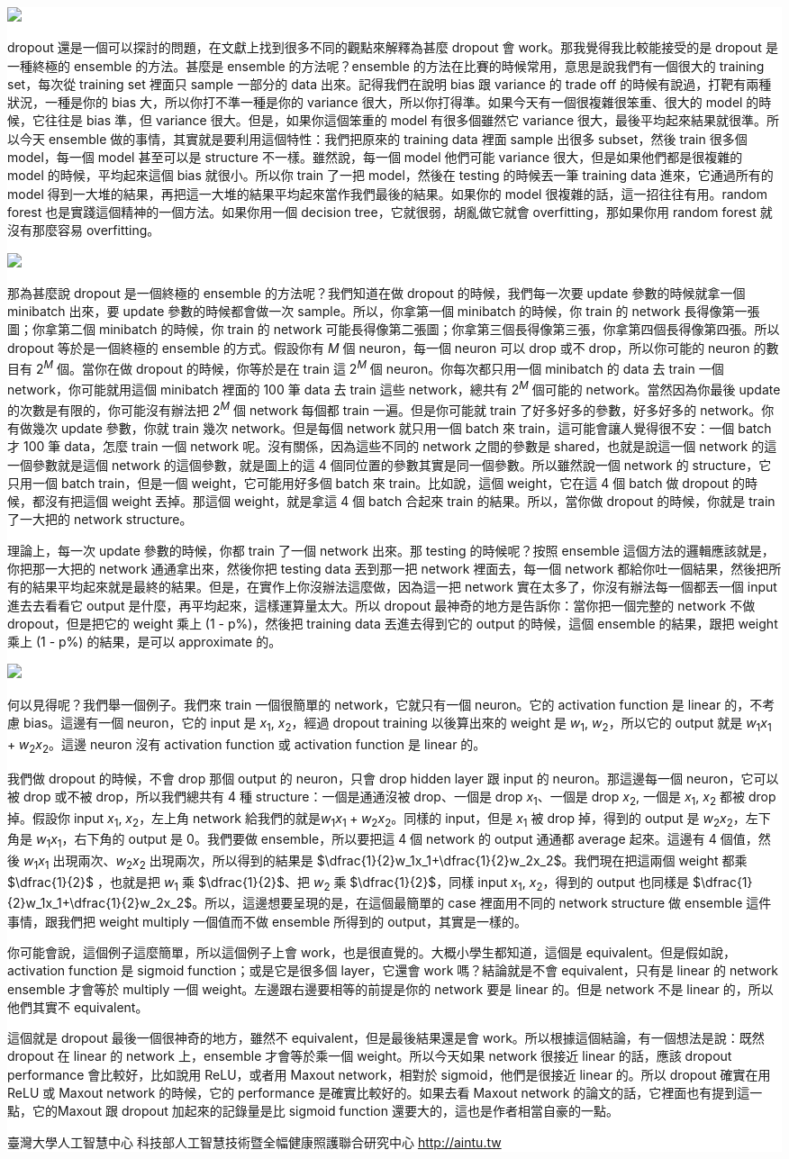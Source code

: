 <img src="http://ai.ntu.edu.tw/aho/JPG/Tips_for_Deep_Learning/Tips_for_Deep_Learning_44.jpg" width="70%">

dropout 還是一個可以探討的問題，在文獻上找到很多不同的觀點來解釋為甚麼 dropout 會 work。那我覺得我比較能接受的是 dropout 是一種終極的 ensemble 的方法。甚麼是 ensemble 的方法呢？ensemble 的方法在比賽的時候常用，意思是說我們有一個很大的 training set，每次從 training set 裡面只 sample 一部分的 data 出來。記得我們在說明 bias 跟 variance 的 trade off 的時候有說過，打靶有兩種狀況，一種是你的 bias 大，所以你打不準一種是你的 variance 很大，所以你打得準。如果今天有一個很複雜很笨重、很大的 model 的時候，它往往是 bias 準，但 variance 很大。但是，如果你這個笨重的 model 有很多個雖然它 variance 很大，最後平均起來結果就很準。所以今天 ensemble 做的事情，其實就是要利用這個特性：我們把原來的 training data 裡面 sample 出很多 subset，然後 train 很多個 model，每一個 model 甚至可以是 structure 不一樣。雖然說，每一個 model 他們可能 variance 很大，但是如果他們都是很複雜的 model 的時候，平均起來這個 bias 就很小。所以你 train 了一把 model，然後在 testing 的時候丟一筆 training data 進來，它通過所有的 model 得到一大堆的結果，再把這一大堆的結果平均起來當作我們最後的結果。如果你的 model 很複雜的話，這一招往往有用。random forest 也是實踐這個精神的一個方法。如果你用一個 decision tree，它就很弱，胡亂做它就會 overfitting，那如果你用 random forest 就沒有那麼容易 overfitting。

<img src="http://ai.ntu.edu.tw/aho/JPG/Tips_for_Deep_Learning/Tips_for_Deep_Learning_45.jpg" width="70%">

那為甚麼說 dropout 是一個終極的 ensemble 的方法呢？我們知道在做 dropout 的時候，我們每一次要 update 參數的時候就拿一個 minibatch 出來，要 update 參數的時候都會做一次 sample。所以，你拿第一個 minibatch 的時候，你 train 的 network 長得像第一張圖；你拿第二個 minibatch 的時候，你 train 的 network 可能長得像第二張圖；你拿第三個長得像第三張，你拿第四個長得像第四張。所以 dropout 等於是一個終極的 ensemble 的方式。假設你有 $M$ 個 neuron，每一個 neuron 可以 drop 或不 drop，所以你可能的 neuron 的數目有 $2^M$ 個。當你在做 dropout 的時候，你等於是在 train 這 $2^M$ 個 neuron。你每次都只用一個 minibatch 的 data 去 train 一個 network，你可能就用這個 minibatch 裡面的 100 筆 data 去 train 這些 network，總共有 $2^M$ 個可能的 network。當然因為你最後 update 的次數是有限的，你可能沒有辦法把 $2^M$ 個 network 每個都 train 一遍。但是你可能就 train 了好多好多的參數，好多好多的 network。你有做幾次 update 參數，你就 train 幾次 network。但是每個 network 就只用一個 batch 來 train，這可能會讓人覺得很不安：一個 batch 才 100 筆 data，怎麼 train 一個 network 呢。沒有關係，因為這些不同的 network 之間的參數是 shared，也就是說這一個 network 的這一個參數就是這個 network 的這個參數，就是圖上的這 4 個同位置的參數其實是同一個參數。所以雖然說一個 network 的 structure，它只用一個 batch train，但是一個 weight，它可能用好多個 batch 來 train。比如說，這個 weight，它在這 4 個 batch 做 dropout 的時候，都沒有把這個 weight 丟掉。那這個 weight，就是拿這 4 個 batch 合起來 train 的結果。所以，當你做 dropout 的時候，你就是 train 了一大把的 network structure。

理論上，每一次 update 參數的時候，你都 train 了一個 network 出來。那 testing 的時候呢？按照 ensemble 這個方法的邏輯應該就是，你把那一大把的 network 通通拿出來，然後你把 testing data 丟到那一把 network 裡面去，每一個 network 都給你吐一個結果，然後把所有的結果平均起來就是最終的結果。但是，在實作上你沒辦法這麼做，因為這一把 network 實在太多了，你沒有辦法每一個都丟一個 input 進去去看看它 output 是什麼，再平均起來，這樣運算量太大。所以 dropout 最神奇的地方是告訴你：當你把一個完整的 network 不做 dropout，但是把它的 weight 乘上 (1 - p%)，然後把 training data 丟進去得到它的 output 的時候，這個 ensemble 的結果，跟把 weight 乘上 (1 - p%) 的結果，是可以 approximate 的。

<img src="http://ai.ntu.edu.tw/aho/JPG/Tips_for_Deep_Learning/Tips_for_Deep_Learning_47.jpg" width="70%">

何以見得呢？我們舉一個例子。我們來 train 一個很簡單的 network，它就只有一個 neuron。它的 activation function 是 linear 的，不考慮 bias。這邊有一個 neuron，它的 input 是 $x_1$, $x_2$，經過 dropout training 以後算出來的 weight 是 $w_1$, $w_2$，所以它的 output 就是 $w_1x_1 + w_2x_2$。這邊 neuron 沒有 activation function 或 activation function 是 linear 的。

我們做 dropout 的時候，不會 drop 那個 output 的 neuron，只會 drop hidden layer 跟 input 的 neuron。那這邊每一個 neuron，它可以被 drop 或不被 drop，所以我們總共有 4 種 structure：一個是通通沒被 drop、一個是 drop $x_1$、一個是 drop $x_2$, 一個是 $x_1$, $x_2$ 都被 drop 掉。假設你 input $x_1$, $x_2$，左上角 network 給我們的就是$w_1x_1 + w_2x_2$。同樣的 input，但是 $x_1$ 被 drop 掉，得到的 output 是 $w_2x_2$，左下角是 $w_1x_1$，右下角的 output 是 0。我們要做 ensemble，所以要把這 4 個 network 的 output 通通都 average 起來。這邊有 4 個值，然後 $w_1x_1$ 出現兩次、$w_2x_2$ 出現兩次，所以得到的結果是 $\dfrac{1}{2}w_1x_1+\dfrac{1}{2}w_2x_2$。我們現在把這兩個 weight 都乘 $\dfrac{1}{2}$ ，也就是把 $w_1$ 乘 $\dfrac{1}{2}$、把 $w_2$ 乘 $\dfrac{1}{2}$，同樣 input $x_1$, $x_2$，得到的 output 也同樣是 $\dfrac{1}{2}w_1x_1+\dfrac{1}{2}w_2x_2$。所以，這邊想要呈現的是，在這個最簡單的 case 裡面用不同的 network structure 做 ensemble 這件事情，跟我們把 weight multiply 一個值而不做 ensemble 所得到的 output，其實是一樣的。

你可能會說，這個例子這麼簡單，所以這個例子上會 work，也是很直覺的。大概小學生都知道，這個是 equivalent。但是假如說，activation function 是 sigmoid function；或是它是很多個 layer，它還會 work 嗎？結論就是不會 equivalent，只有是 linear 的 network ensemble 才會等於 multiply 一個 weight。左邊跟右邊要相等的前提是你的 network 要是 linear 的。但是 network 不是 linear 的，所以他們其實不 equivalent。

這個就是 dropout 最後一個很神奇的地方，雖然不 equivalent，但是最後結果還是會 work。所以根據這個結論，有一個想法是說：既然 dropout 在 linear 的 network 上，ensemble 才會等於乘一個 weight。所以今天如果 network 很接近 linear 的話，應該 dropout performance 會比較好，比如說用 ReLU，或者用 Maxout network，相對於 sigmoid，他們是很接近 linear 的。所以 dropout 確實在用 ReLU 或 Maxout network 的時候，它的 performance 是確實比較好的。如果去看 Maxout network 的論文的話，它裡面也有提到這一點，它的Maxout 跟 dropout 加起來的記錄量是比 sigmoid function 還要大的，這也是作者相當自豪的一點。

臺灣大學人工智慧中心
科技部人工智慧技術暨全幅健康照護聯合研究中心
http://aintu.tw